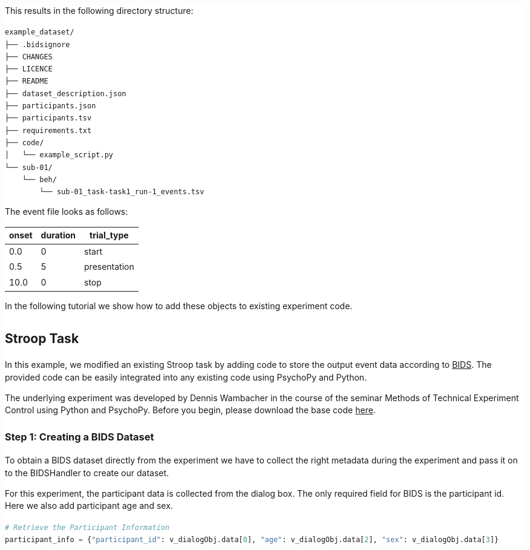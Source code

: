 This results in the following directory structure:

```plaintext
example_dataset/
├── .bidsignore
├── CHANGES
├── LICENCE
├── README
├── dataset_description.json
├── participants.json
├── participants.tsv
├── requirements.txt
├── code/
│   └── example_script.py
└── sub-01/
    └── beh/
        └── sub-01_task-task1_run-1_events.tsv
```

The event file looks as follows:

|onset|duration|trial_type|
|--|--|--|
|0.0|0|start|
|0.5|5|presentation|
|10.0|0|stop|

In the following tutorial we show how to add these objects to existing experiment code.

## Stroop Task

In this example, we modified an existing Stroop task by adding code to store the output event data according to [BIDS](https://bids-specification.readthedocs.io/en/stable/modality-specific-files/task-events.html). The provided code can be easily integrated into any existing code using PsychoPy and Python.

The underlying experiment was developed by Dennis Wambacher in the course of the seminar Methods of Technical Experiment Control using Python and PsychoPy. Before you begin, please download the base code [here](files/stroop_basecode.py).

### **Step 1:** Creating a BIDS Dataset

To obtain a BIDS dataset directly from the experiment we have to collect the right metadata during the experiment and pass it on to the BIDSHandler to create our dataset.

For this experiment, the participant data is collected from the dialog box. The only required field for BIDS is the participant id. Here we also add participant age and sex.

```py linenums="59"
# Retrieve the Participant Information
participant_info = {"participant_id": v_dialogObj.data[0], "age": v_dialogObj.data[2], "sex": v_dialogObj.data[3]}  
```
